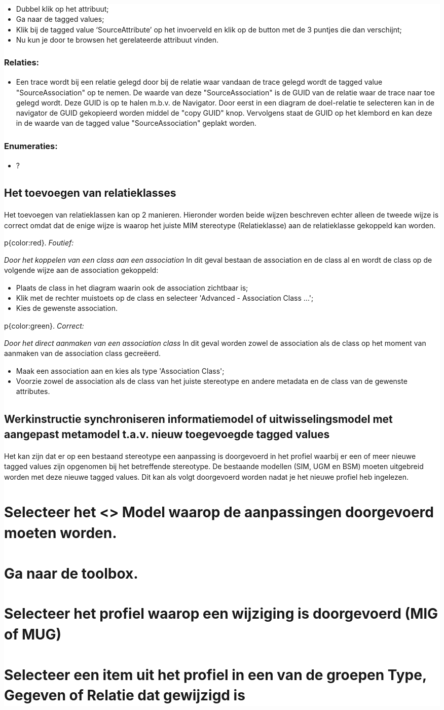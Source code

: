 * Dubbel klik op het attribuut;
* Ga naar de tagged values;
* Klik bij de tagged value ‘SourceAttribute’ op het invoerveld en klik op de button met de 3 puntjes die dan verschijnt;
* Nu kun je door te browsen het gerelateerde attribuut vinden.

### Relaties:

* Een trace wordt bij een relatie gelegd door bij de relatie waar vandaan de trace gelegd wordt de tagged value "SourceAssociation" op te nemen. De waarde van deze "SourceAssociation" is de GUID van de relatie waar de trace naar toe gelegd wordt. Deze GUID is op te halen m.b.v. de Navigator. Door eerst in een diagram de doel-relatie te selecteren kan in de navigator de GUID gekopieerd worden middel de "copy GUID" knop. Vervolgens staat de GUID op het klembord en kan deze in de waarde van de tagged value "SourceAssociation" geplakt worden.

### Enumeraties:

* ?

## Het toevoegen van relatieklasses

Het toevoegen van relatieklassen kan op 2 manieren. Hieronder worden beide wijzen beschreven echter alleen de tweede wijze is correct omdat dat de enige wijze is waarop het juiste MIM stereotype (Relatieklasse) aan de relatieklasse gekoppeld kan worden.

p{color:red}. *Foutief:*

*Door het koppelen van een class aan een association*
In dit geval bestaan de association en de class al en wordt de class op de volgende wijze aan de association gekoppeld:
* Plaats de class in het diagram waarin ook de association zichtbaar is;
* Klik met de rechter muistoets op de class en selecteer 'Advanced - Association Class ...';
* Kies de gewenste association.

p{color:green}. *Correct:* 

*Door het direct aanmaken van een association class*
In dit geval worden zowel de association als de class op het moment van aanmaken van de association class gecreëerd.
* Maak een association aan en kies als type 'Association Class';
* Voorzie zowel de association als de class van het juiste stereotype en andere metadata en de class van de gewenste attributes.

## Werkinstructie synchroniseren informatiemodel of uitwisselingsmodel met aangepast metamodel t.a.v. nieuw toegevoegde tagged values

Het kan zijn dat er op een bestaand stereotype een aanpassing is doorgevoerd in het profiel waarbij er een of meer nieuwe tagged values zijn opgenomen bij het betreffende stereotype. De bestaande modellen (SIM, UGM en BSM) moeten uitgebreid worden met deze nieuwe tagged values. Dit kan als volgt doorgevoerd worden nadat je het nieuwe profiel heb ingelezen.
# Selecteer het <<domain>> Model waarop de aanpassingen doorgevoerd moeten worden.
# Ga naar de toolbox.
# Selecteer het profiel waarop een wijziging is doorgevoerd (MIG of MUG)
# Selecteer een item uit het profiel in een van de groepen Type, Gegeven of Relatie dat gewijzigd is